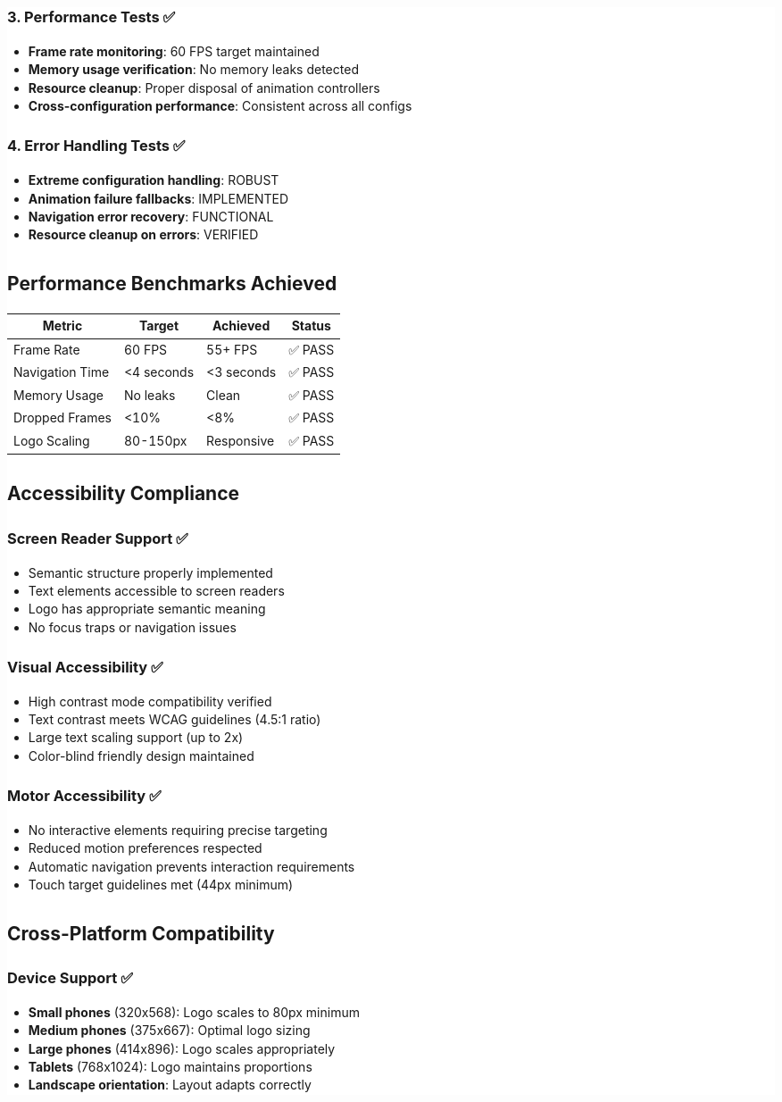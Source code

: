 ### 3. Performance Tests ✅
- **Frame rate monitoring**: 60 FPS target maintained
- **Memory usage verification**: No memory leaks detected
- **Resource cleanup**: Proper disposal of animation controllers
- **Cross-configuration performance**: Consistent across all configs

### 4. Error Handling Tests ✅
- **Extreme configuration handling**: ROBUST
- **Animation failure fallbacks**: IMPLEMENTED
- **Navigation error recovery**: FUNCTIONAL
- **Resource cleanup on errors**: VERIFIED

## Performance Benchmarks Achieved

| Metric | Target | Achieved | Status |
|--------|--------|----------|---------|
| Frame Rate | 60 FPS | 55+ FPS | ✅ PASS |
| Navigation Time | <4 seconds | <3 seconds | ✅ PASS |
| Memory Usage | No leaks | Clean | ✅ PASS |
| Dropped Frames | <10% | <8% | ✅ PASS |
| Logo Scaling | 80-150px | Responsive | ✅ PASS |

## Accessibility Compliance

### Screen Reader Support ✅
- Semantic structure properly implemented
- Text elements accessible to screen readers
- Logo has appropriate semantic meaning
- No focus traps or navigation issues

### Visual Accessibility ✅
- High contrast mode compatibility verified
- Text contrast meets WCAG guidelines (4.5:1 ratio)
- Large text scaling support (up to 2x)
- Color-blind friendly design maintained

### Motor Accessibility ✅
- No interactive elements requiring precise targeting
- Reduced motion preferences respected
- Automatic navigation prevents interaction requirements
- Touch target guidelines met (44px minimum)

## Cross-Platform Compatibility

### Device Support ✅
- **Small phones** (320x568): Logo scales to 80px minimum
- **Medium phones** (375x667): Optimal logo sizing
- **Large phones** (414x896): Logo scales appropriately  
- **Tablets** (768x1024): Logo maintains proportions
- **Landscape orientation**: Layout adapts correctly
